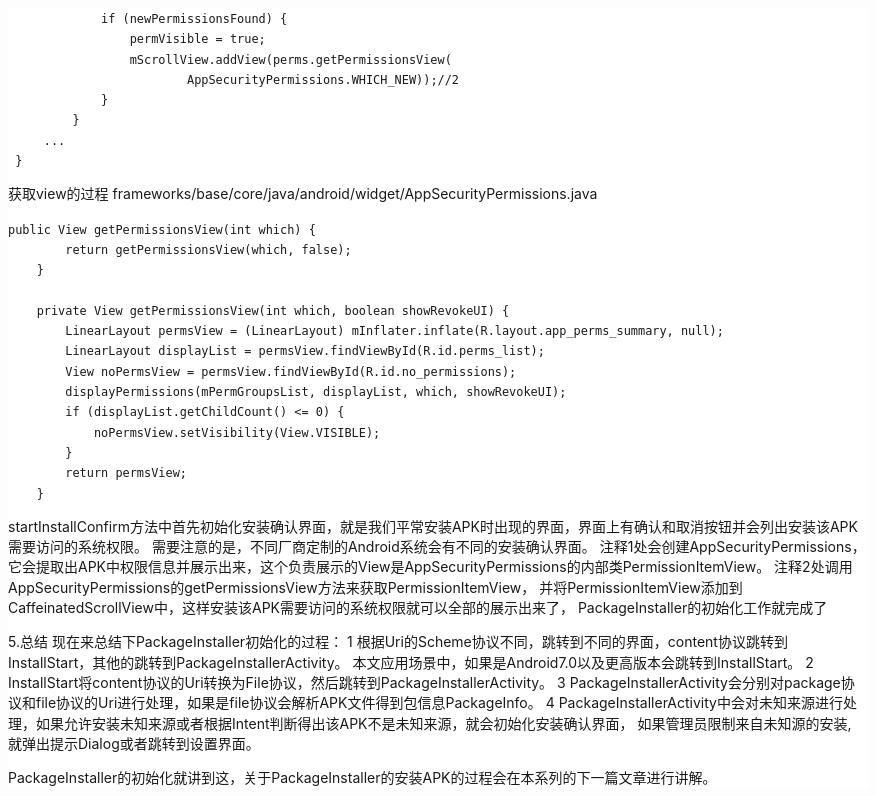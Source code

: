 ```
             if (newPermissionsFound) {
                 permVisible = true;
                 mScrollView.addView(perms.getPermissionsView(
                         AppSecurityPermissions.WHICH_NEW));//2
             }
         }
     ...
 }
```
获取view的过程
frameworks/base/core/java/android/widget/AppSecurityPermissions.java
```
public View getPermissionsView(int which) {
        return getPermissionsView(which, false);
    }

    private View getPermissionsView(int which, boolean showRevokeUI) {
        LinearLayout permsView = (LinearLayout) mInflater.inflate(R.layout.app_perms_summary, null);
        LinearLayout displayList = permsView.findViewById(R.id.perms_list);
        View noPermsView = permsView.findViewById(R.id.no_permissions);
        displayPermissions(mPermGroupsList, displayList, which, showRevokeUI);
        if (displayList.getChildCount() <= 0) {
            noPermsView.setVisibility(View.VISIBLE);
        }
        return permsView;
    }
```

startInstallConfirm方法中首先初始化安装确认界面，就是我们平常安装APK时出现的界面，界面上有确认和取消按钮并会列出安装该APK需要访问的系统权限。
需要注意的是，不同厂商定制的Android系统会有不同的安装确认界面。
注释1处会创建AppSecurityPermissions，它会提取出APK中权限信息并展示出来，这个负责展示的View是AppSecurityPermissions的内部类PermissionItemView。
注释2处调用AppSecurityPermissions的getPermissionsView方法来获取PermissionItemView，
  并将PermissionItemView添加到CaffeinatedScrollView中，这样安装该APK需要访问的系统权限就可以全部的展示出来了，
PackageInstaller的初始化工作就完成了


5.总结
现在来总结下PackageInstaller初始化的过程：
1 根据Uri的Scheme协议不同，跳转到不同的界面，content协议跳转到InstallStart，其他的跳转到PackageInstallerActivity。
  本文应用场景中，如果是Android7.0以及更高版本会跳转到InstallStart。
2 InstallStart将content协议的Uri转换为File协议，然后跳转到PackageInstallerActivity。
3 PackageInstallerActivity会分别对package协议和file协议的Uri进行处理，如果是file协议会解析APK文件得到包信息PackageInfo。
4 PackageInstallerActivity中会对未知来源进行处理，如果允许安装未知来源或者根据Intent判断得出该APK不是未知来源，就会初始化安装确认界面，
  如果管理员限制来自未知源的安装, 就弹出提示Dialog或者跳转到设置界面。

PackageInstaller的初始化就讲到这，关于PackageInstaller的安装APK的过程会在本系列的下一篇文章进行讲解。